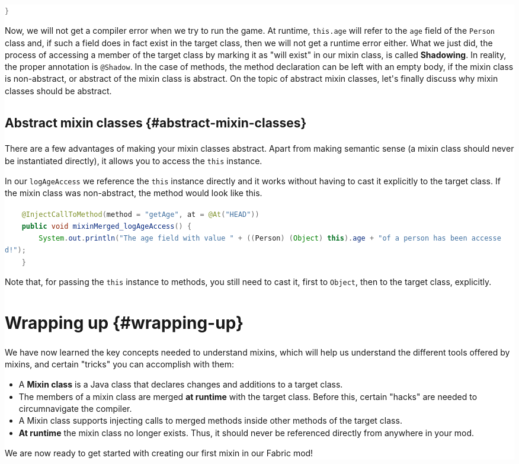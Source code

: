 ```java
}

```

Now, we will not get a compiler error when we try to run the game. At runtime, `this.age` will refer to the `age` field of the `Person` class and, if such a field does in fact exist in the target class, then we will not get a runtime error either.
What we just did, the process of accessing a member of the target class by marking it as "will exist" in our mixin class, is called **Shadowing**. In reality, the proper annotation is `@Shadow`. In the case of methods, the method declaration can be left with an empty body, if the mixin class is non-abstract, or abstract of the mixin class is abstract.
On the topic of abstract mixin classes, let's finally discuss why mixin classes should be abstract.

## Abstract mixin classes {#abstract-mixin-classes}

There are a few advantages of making your mixin classes abstract. Apart from making semantic sense (a mixin class should never be instantiated directly), it allows you to access the `this` instance.

In our `logAgeAccess` we reference the `this` instance directly and it works without having to cast it explicitly to the target class. If the mixin class was non-abstract, the method would look like this.

```java
    @InjectCallToMethod(method = "getAge", at = @At("HEAD"))
    public void mixinMerged_logAgeAccess() {
        System.out.println("The age field with value " + ((Person) (Object) this).age + "of a person has been accessed!");
    }
```

Note that, for passing the `this` instance to methods, you still need to cast it, first to `Object`, then to the target class, explicitly.

# Wrapping up {#wrapping-up}

We have now learned the key concepts needed to understand mixins, which will help us understand the different tools offered by mixins, and certain "tricks" you can accomplish with them:

- A **Mixin class** is a Java class that declares changes and additions to a target class.
- The members of a mixin class are merged **at runtime** with the target class. Before this, certain "hacks" are needed to circumnavigate the compiler.
- A Mixin class supports injecting calls to merged methods inside other methods of the target class.
- **At runtime** the mixin class no longer exists. Thus, it should never be referenced directly from anywhere in your mod.

We are now ready to get started with creating our first mixin in our Fabric mod!